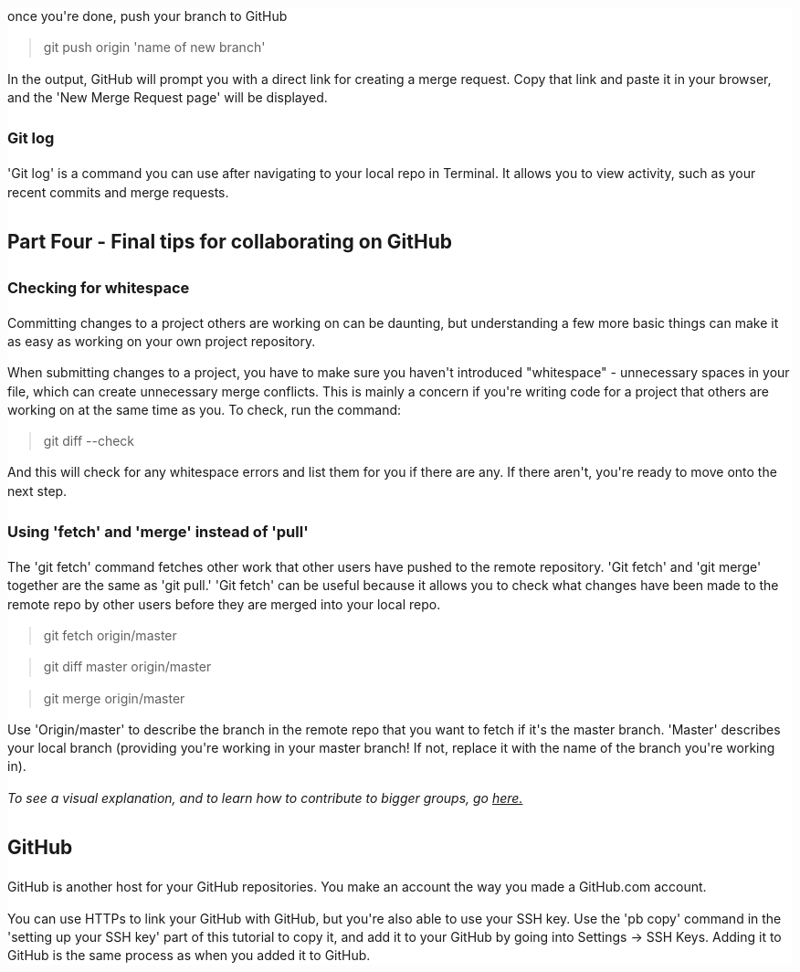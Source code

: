 once you're done, push your branch to GitHub

> git push origin 'name of new branch'

In the output, GitHub will prompt you with a direct link for creating a merge request. Copy that link and paste it in your browser, and the 'New Merge Request page' will be displayed. 

### Git log

'Git log' is a command you can use after navigating to your local repo in Terminal. It allows you to view activity, such as your recent commits and merge requests.

## Part Four - Final tips for collaborating on GitHub

### Checking for whitespace

Committing changes to a project others are working on can be daunting, but understanding a few more basic things can make it as easy as working on your own project repository.

When submitting changes to a project, you have to make sure you haven't introduced "whitespace" - unnecessary spaces in your file, which can create unnecessary merge conflicts. This is mainly a concern if you're writing code for a project that others are working on at the same time as you. To check, run the command:

> git diff --check

And this will check for any whitespace errors and list them for you if there are any. If there aren't, you're ready to move onto the next step.

### Using 'fetch' and 'merge' instead of 'pull'

The 'git fetch' command fetches other work that other users have pushed to the remote repository. 'Git fetch' and 'git merge' together are the same as 'git pull.' 'Git fetch' can be useful because it allows you to check what changes have been made to the remote repo by other users before they are merged into your local repo.

> git fetch origin/master

> git diff master origin/master

> git merge origin/master

Use 'Origin/master' to describe the branch in the remote repo that you want to fetch if it's the master branch. 'Master' describes your local branch (providing you're working in your master branch! If not, replace it with the name of the branch you're working in).

*To see a visual explanation, and to learn how to contribute to bigger groups, go [here.](https://git-scm.com/book/en/v2/Distributed-Git-Contributing-to-a-Project)*

## GitHub

GitHub is another host for your GitHub repositories. You make an account the way you made a GitHub.com account.

You can use HTTPs to link your GitHub with GitHub, but you're also able to use your SSH key. Use the 'pb copy' command in the 'setting up your SSH key' part of this tutorial to copy it, and add it to your GitHub by going into Settings -> SSH Keys. Adding it to GitHub is the same process as when you added it to GitHub.

